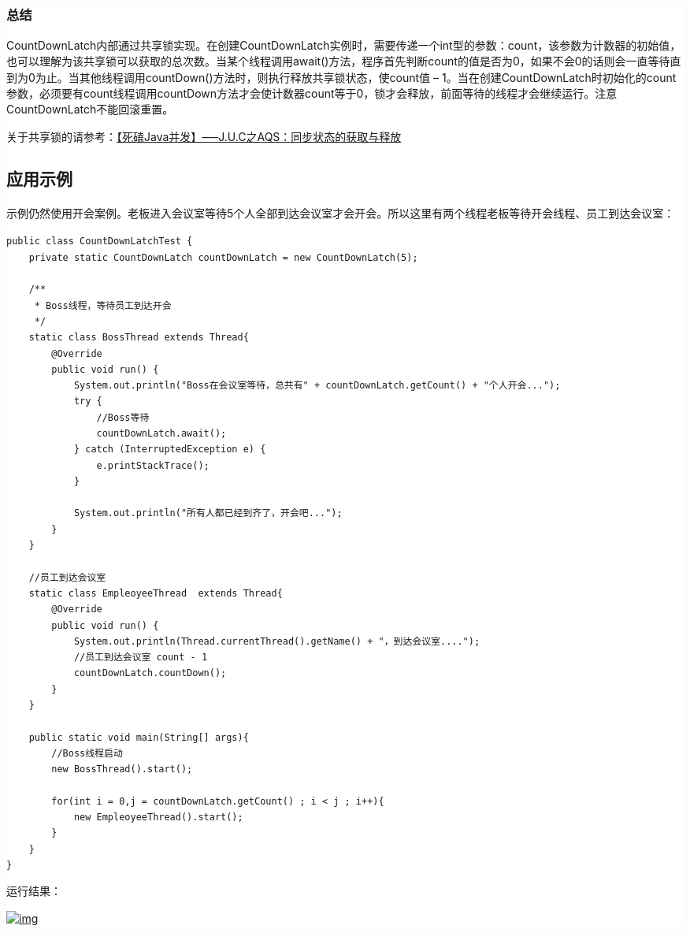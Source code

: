 ### 总结

CountDownLatch内部通过共享锁实现。在创建CountDownLatch实例时，需要传递一个int型的参数：count，该参数为计数器的初始值，也可以理解为该共享锁可以获取的总次数。当某个线程调用await()方法，程序首先判断count的值是否为0，如果不会0的话则会一直等待直到为0为止。当其他线程调用countDown()方法时，则执行释放共享锁状态，使count值 – 1。当在创建CountDownLatch时初始化的count参数，必须要有count线程调用countDown方法才会使计数器count等于0，锁才会释放，前面等待的线程才会继续运行。注意CountDownLatch不能回滚重置。

关于共享锁的请参考：[【死磕Java并发】—–J.U.C之AQS：同步状态的获取与释放](http://cmsblogs.com/?p=2253)

## 应用示例

示例仍然使用开会案例。老板进入会议室等待5个人全部到达会议室才会开会。所以这里有两个线程老板等待开会线程、员工到达会议室：

```
public class CountDownLatchTest {
    private static CountDownLatch countDownLatch = new CountDownLatch(5);

    /**
     * Boss线程，等待员工到达开会
     */
    static class BossThread extends Thread{
        @Override
        public void run() {
            System.out.println("Boss在会议室等待，总共有" + countDownLatch.getCount() + "个人开会...");
            try {
                //Boss等待
                countDownLatch.await();
            } catch (InterruptedException e) {
                e.printStackTrace();
            }

            System.out.println("所有人都已经到齐了，开会吧...");
        }
    }

    //员工到达会议室
    static class EmpleoyeeThread  extends Thread{
        @Override
        public void run() {
            System.out.println(Thread.currentThread().getName() + "，到达会议室....");
            //员工到达会议室 count - 1
            countDownLatch.countDown();
        }
    }

    public static void main(String[] args){
        //Boss线程启动
        new BossThread().start();

        for(int i = 0,j = countDownLatch.getCount() ; i < j ; i++){
            new EmpleoyeeThread().start();
        }
    }
}
```

运行结果：

[![img](https://gitee.com/chenssy/blog-home/raw/master/image/sijava/2018120818003.png)](https://gitee.com/chenssy/blog-home/raw/master/image/sijava/2018120818003.png)